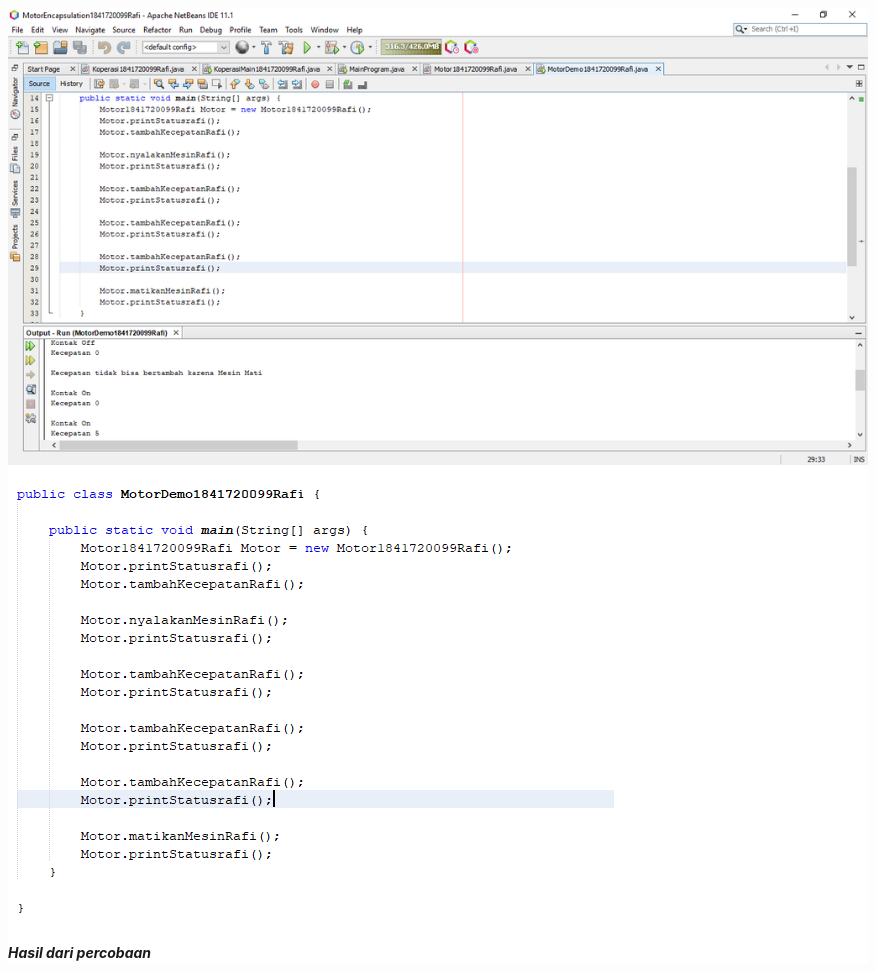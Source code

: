 ![contoh screenshot](img/2phasil.png)

![contoh screenshot](img/2pmain.png)

##### Hasil dari percobaan
